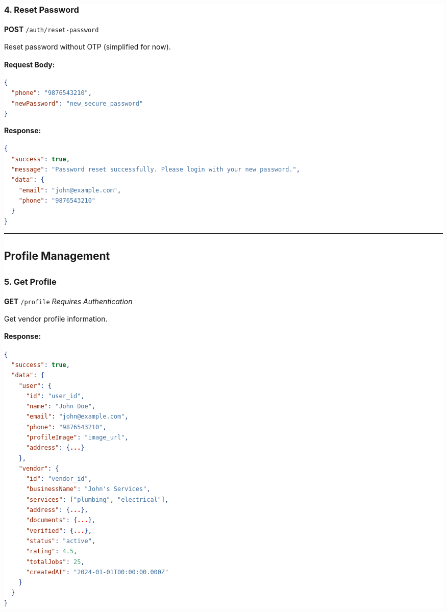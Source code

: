 ### 4. Reset Password
**POST** `/auth/reset-password`

Reset password without OTP (simplified for now).

**Request Body:**
```json
{
  "phone": "9876543210",
  "newPassword": "new_secure_password"
}
```

**Response:**
```json
{
  "success": true,
  "message": "Password reset successfully. Please login with your new password.",
  "data": {
    "email": "john@example.com",
    "phone": "9876543210"
  }
}
```

---

## Profile Management

### 5. Get Profile
**GET** `/profile`
*Requires Authentication*

Get vendor profile information.

**Response:**
```json
{
  "success": true,
  "data": {
    "user": {
      "id": "user_id",
      "name": "John Doe",
      "email": "john@example.com",
      "phone": "9876543210",
      "profileImage": "image_url",
      "address": {...}
    },
    "vendor": {
      "id": "vendor_id",
      "businessName": "John's Services",
      "services": ["plumbing", "electrical"],
      "address": {...},
      "documents": {...},
      "verified": {...},
      "status": "active",
      "rating": 4.5,
      "totalJobs": 25,
      "createdAt": "2024-01-01T00:00:00.000Z"
    }
  }
}
```
